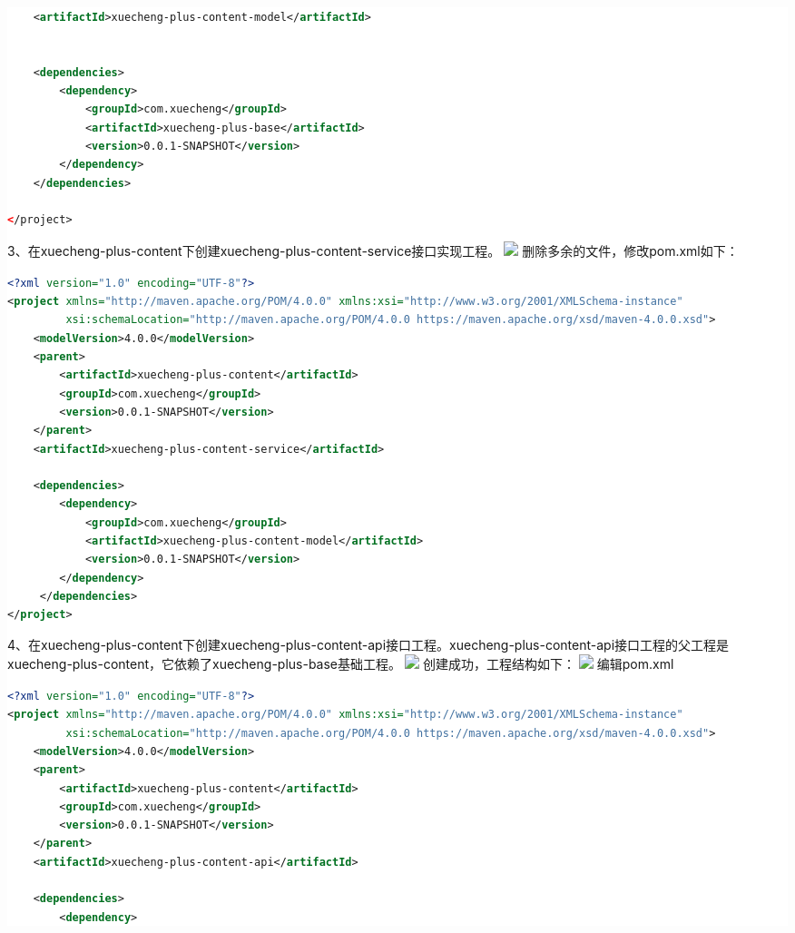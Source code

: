```xml
    <artifactId>xuecheng-plus-content-model</artifactId>
    

    <dependencies>
        <dependency>
            <groupId>com.xuecheng</groupId>
            <artifactId>xuecheng-plus-base</artifactId>
            <version>0.0.1-SNAPSHOT</version>
        </dependency>
    </dependencies>

</project>

```
3、在xuecheng-plus-content下创建xuecheng-plus-content-service接口实现工程。
![](https://image-1307616428.cos.ap-beijing.myqcloud.com/Obsidian/202303310926319.png)
删除多余的文件，修改pom.xml如下：
```xml
<?xml version="1.0" encoding="UTF-8"?>
<project xmlns="http://maven.apache.org/POM/4.0.0" xmlns:xsi="http://www.w3.org/2001/XMLSchema-instance"
         xsi:schemaLocation="http://maven.apache.org/POM/4.0.0 https://maven.apache.org/xsd/maven-4.0.0.xsd">
    <modelVersion>4.0.0</modelVersion>
    <parent>
        <artifactId>xuecheng-plus-content</artifactId>
        <groupId>com.xuecheng</groupId>
        <version>0.0.1-SNAPSHOT</version>
    </parent>
    <artifactId>xuecheng-plus-content-service</artifactId>
    
	<dependencies>
        <dependency>
            <groupId>com.xuecheng</groupId>
            <artifactId>xuecheng-plus-content-model</artifactId>
            <version>0.0.1-SNAPSHOT</version>
        </dependency>
     </dependencies>
</project>
```
4、在xuecheng-plus-content下创建xuecheng-plus-content-api接口工程。xuecheng-plus-content-api接口工程的父工程是xuecheng-plus-content，它依赖了xuecheng-plus-base基础工程。
![](https://image-1307616428.cos.ap-beijing.myqcloud.com/Obsidian/202303310927022.png)
创建成功，工程结构如下：
![](https://image-1307616428.cos.ap-beijing.myqcloud.com/Obsidian/202303310927188.png)
编辑pom.xml
```xml
<?xml version="1.0" encoding="UTF-8"?>
<project xmlns="http://maven.apache.org/POM/4.0.0" xmlns:xsi="http://www.w3.org/2001/XMLSchema-instance"
         xsi:schemaLocation="http://maven.apache.org/POM/4.0.0 https://maven.apache.org/xsd/maven-4.0.0.xsd">
    <modelVersion>4.0.0</modelVersion>
    <parent>
        <artifactId>xuecheng-plus-content</artifactId>
        <groupId>com.xuecheng</groupId>
        <version>0.0.1-SNAPSHOT</version>
    </parent>
    <artifactId>xuecheng-plus-content-api</artifactId>
   
    <dependencies>
        <dependency>
```